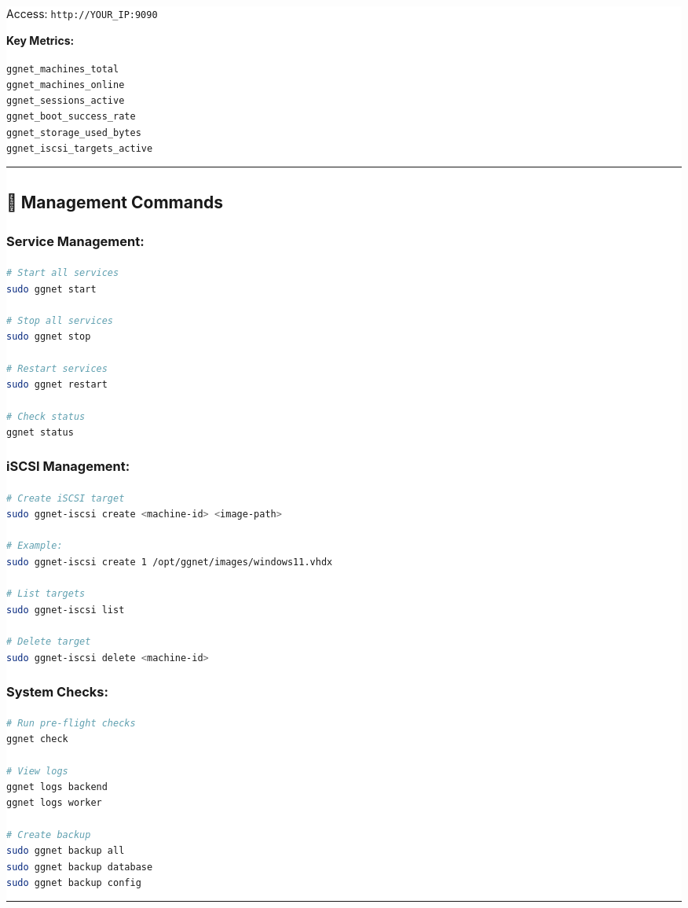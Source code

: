 Access: `http://YOUR_IP:9090`

**Key Metrics:**
```
ggnet_machines_total
ggnet_machines_online
ggnet_sessions_active
ggnet_boot_success_rate
ggnet_storage_used_bytes
ggnet_iscsi_targets_active
```

---

## 🔧 **Management Commands**

### **Service Management:**

```bash
# Start all services
sudo ggnet start

# Stop all services
sudo ggnet stop

# Restart services
sudo ggnet restart

# Check status
ggnet status
```

### **iSCSI Management:**

```bash
# Create iSCSI target
sudo ggnet-iscsi create <machine-id> <image-path>

# Example:
sudo ggnet-iscsi create 1 /opt/ggnet/images/windows11.vhdx

# List targets
sudo ggnet-iscsi list

# Delete target
sudo ggnet-iscsi delete <machine-id>
```

### **System Checks:**

```bash
# Run pre-flight checks
ggnet check

# View logs
ggnet logs backend
ggnet logs worker

# Create backup
sudo ggnet backup all
sudo ggnet backup database
sudo ggnet backup config
```

---